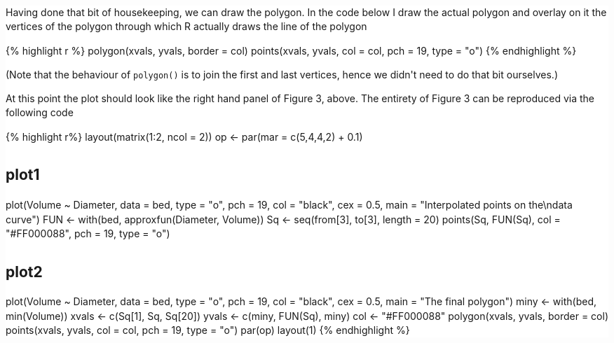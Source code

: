 Having done that bit of housekeeping, we can draw the polygon. In the code below I draw the actual polygon and overlay on it the vertices of the polygon through which R actually draws the line of the polygon

{% highlight r %}
polygon(xvals, yvals, border = col)
points(xvals, yvals, col = col, pch = 19, type = "o")
{% endhighlight %}

(Note that the behaviour of `polygon()` is to join the first and last vertices, hence we didn't need to do that bit ourselves.)

At this point the plot should look like the right hand panel of Figure 3, above. The entirety of Figure 3 can be reproduced via the following code

{% highlight r%}
layout(matrix(1:2, ncol = 2))
op <- par(mar = c(5,4,4,2) + 0.1)
## plot1
plot(Volume ~ Diameter, data = bed, type = "o", pch = 19, col = "black",
     cex = 0.5, main = "Interpolated points on the\ndata curve")
FUN <- with(bed, approxfun(Diameter, Volume))
Sq <- seq(from[3], to[3], length = 20)
points(Sq, FUN(Sq), col = "#FF000088", pch = 19, type = "o")
## plot2
plot(Volume ~ Diameter, data = bed, type = "o", pch = 19, col = "black",
     cex = 0.5, main = "The final polygon")
miny <- with(bed, min(Volume))
xvals <- c(Sq[1], Sq, Sq[20])
yvals <- c(miny, FUN(Sq), miny)
col <- "#FF000088"
polygon(xvals, yvals, border = col)
points(xvals, yvals, col = col, pch = 19, type = "o")
par(op)
layout(1)
{% endhighlight %}
